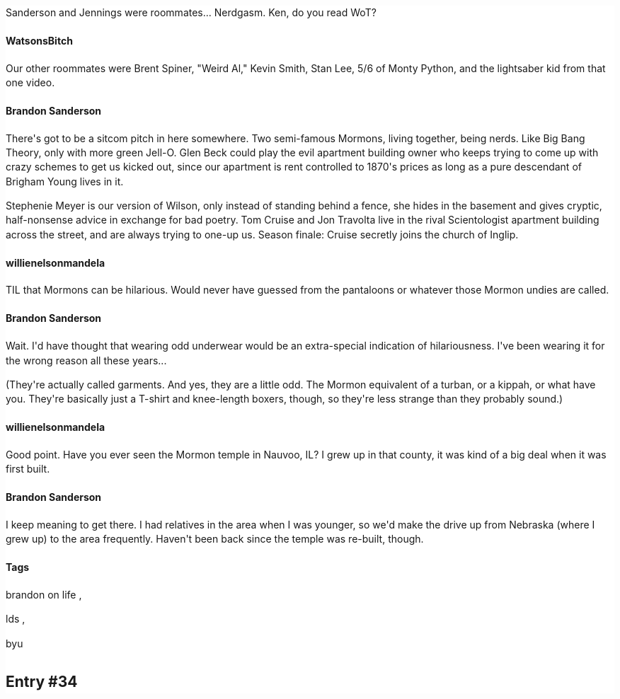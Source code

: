 Sanderson and Jennings were roommates... Nerdgasm. Ken, do you read WoT?

#### WatsonsBitch

Our other roommates were Brent Spiner, "Weird Al," Kevin Smith, Stan Lee, 5/6 of Monty Python, and the lightsaber kid from that one video.

#### Brandon Sanderson

There's got to be a sitcom pitch in here somewhere. Two semi-famous Mormons, living together, being nerds. Like Big Bang Theory, only with more green Jell-O. Glen Beck could play the evil apartment building owner who keeps trying to come up with crazy schemes to get us kicked out, since our apartment is rent controlled to 1870's prices as long as a pure descendant of Brigham Young lives in it.

Stephenie Meyer is our version of Wilson, only instead of standing behind a fence, she hides in the basement and gives cryptic, half-nonsense advice in exchange for bad poetry. Tom Cruise and Jon Travolta live in the rival Scientologist apartment building across the street, and are always trying to one-up us. Season finale: Cruise secretly joins the church of Inglip.

#### willienelsonmandela

TIL that Mormons can be hilarious. Would never have guessed from the pantaloons or whatever those Mormon undies are called.

#### Brandon Sanderson

Wait. I'd have thought that wearing odd underwear would be an extra-special indication of hilariousness. I've been wearing it for the wrong reason all these years...

(They're actually called garments. And yes, they are a little odd. The Mormon equivalent of a turban, or a kippah, or what have you. They're basically just a T-shirt and knee-length boxers, though, so they're less strange than they probably sound.)

#### willienelsonmandela

Good point. Have you ever seen the Mormon temple in Nauvoo, IL? I grew up in that county, it was kind of a big deal when it was first built.

#### Brandon Sanderson

I keep meaning to get there. I had relatives in the area when I was younger, so we'd make the drive up from Nebraska (where I grew up) to the area frequently. Haven't been back since the temple was re-built, though.

#### Tags

brandon on life
,

lds
,

byu

## Entry #34
